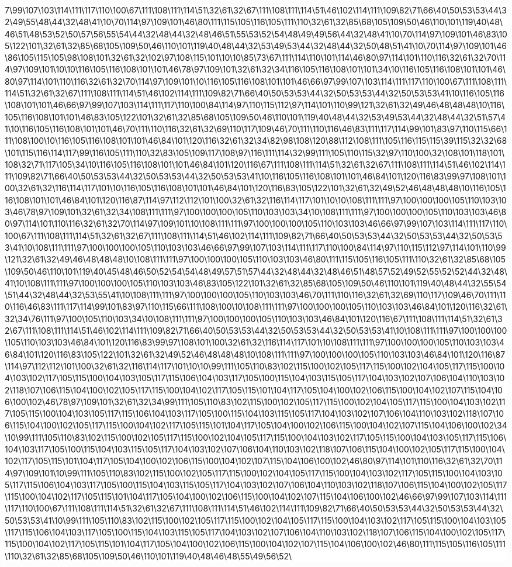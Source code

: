 7\99\107\103\114\111\117\110\100\67\111\108\111\114\51\32\61\32\67\111\108\111\114\51\46\102\114\111\109\82\71\66\40\50\53\53\44\32\49\55\48\44\32\48\41\10\70\114\97\109\101\46\80\111\115\105\116\105\111\110\32\61\32\85\68\105\109\50\46\110\101\119\40\48\46\51\48\53\52\50\57\56\55\54\44\32\48\44\32\48\46\51\55\53\52\54\48\49\49\56\44\32\48\41\10\70\114\97\109\101\46\83\105\122\101\32\61\32\85\68\105\109\50\46\110\101\119\40\48\44\32\53\49\53\44\32\48\44\32\50\48\51\41\10\70\114\97\109\101\46\86\105\115\105\98\108\101\32\61\32\102\97\108\115\101\10\10\85\73\67\111\114\110\101\114\46\80\97\114\101\110\116\32\61\32\70\114\97\109\101\10\10\116\105\116\108\101\101\46\78\97\109\101\32\61\32\34\116\105\116\108\101\101\34\10\116\105\116\108\101\101\46\80\97\114\101\110\116\32\61\32\70\114\97\109\101\10\116\105\116\108\101\101\46\66\97\99\107\103\114\111\117\110\100\67\111\108\111\114\51\32\61\32\67\111\108\111\114\51\46\102\114\111\109\82\71\66\40\50\53\53\44\32\50\53\53\44\32\50\53\53\41\10\116\105\116\108\101\101\46\66\97\99\107\103\114\111\117\110\100\84\114\97\110\115\112\97\114\101\110\99\121\32\61\32\49\46\48\48\48\10\116\105\116\108\101\101\46\83\105\122\101\32\61\32\85\68\105\109\50\46\110\101\119\40\48\44\32\53\49\53\44\32\48\44\32\51\57\41\10\116\105\116\108\101\101\46\70\111\110\116\32\61\32\69\110\117\109\46\70\111\110\116\46\83\111\117\114\99\101\83\97\110\115\66\111\108\100\10\116\105\116\108\101\101\46\84\101\120\116\32\61\32\34\82\98\108\120\88\112\108\111\105\116\115\115\39\115\32\32\68\101\115\116\114\117\99\116\105\111\110\32\83\105\109\117\108\97\116\111\114\32\99\111\105\110\115\32\97\110\100\32\108\101\118\101\108\32\71\117\105\34\10\116\105\116\108\101\101\46\84\101\120\116\67\111\108\111\114\51\32\61\32\67\111\108\111\114\51\46\102\114\111\109\82\71\66\40\50\53\53\44\32\50\53\53\44\32\50\53\53\41\10\116\105\116\108\101\101\46\84\101\120\116\83\99\97\108\101\100\32\61\32\116\114\117\101\10\116\105\116\108\101\101\46\84\101\120\116\83\105\122\101\32\61\32\49\52\46\48\48\48\10\116\105\116\108\101\101\46\84\101\120\116\87\114\97\112\112\101\100\32\61\32\116\114\117\101\10\10\108\111\111\97\100\100\100\105\110\103\103\46\78\97\109\101\32\61\32\34\108\111\111\97\100\100\100\105\110\103\103\34\10\108\111\111\97\100\100\100\105\110\103\103\46\80\97\114\101\110\116\32\61\32\70\114\97\109\101\10\108\111\111\97\100\100\100\105\110\103\103\46\66\97\99\107\103\114\111\117\110\100\67\111\108\111\114\51\32\61\32\67\111\108\111\114\51\46\102\114\111\109\82\71\66\40\50\53\53\44\32\50\53\53\44\32\50\53\53\41\10\108\111\111\97\100\100\100\105\110\103\103\46\66\97\99\107\103\114\111\117\110\100\84\114\97\110\115\112\97\114\101\110\99\121\32\61\32\49\46\48\48\48\10\108\111\111\97\100\100\100\105\110\103\103\46\80\111\115\105\116\105\111\110\32\61\32\85\68\105\109\50\46\110\101\119\40\45\48\46\50\52\54\54\48\49\57\51\57\44\32\48\44\32\48\46\51\48\57\52\49\52\55\52\52\44\32\48\41\10\108\111\111\97\100\100\100\105\110\103\103\46\83\105\122\101\32\61\32\85\68\105\109\50\46\110\101\119\40\48\44\32\55\54\51\44\32\48\44\32\53\55\41\10\108\111\111\97\100\100\100\105\110\103\103\46\70\111\110\116\32\61\32\69\110\117\109\46\70\111\110\116\46\83\111\117\114\99\101\83\97\110\115\66\111\108\100\10\108\111\111\97\100\100\100\105\110\103\103\46\84\101\120\116\32\61\32\34\76\111\97\100\105\110\103\34\10\108\111\111\97\100\100\100\105\110\103\103\46\84\101\120\116\67\111\108\111\114\51\32\61\32\67\111\108\111\114\51\46\102\114\111\109\82\71\66\40\50\53\53\44\32\50\53\53\44\32\50\53\53\41\10\108\111\111\97\100\100\100\105\110\103\103\46\84\101\120\116\83\99\97\108\101\100\32\61\32\116\114\117\101\10\108\111\111\97\100\100\100\105\110\103\103\46\84\101\120\116\83\105\122\101\32\61\32\49\52\46\48\48\48\10\108\111\111\97\100\100\100\105\110\103\103\46\84\101\120\116\87\114\97\112\112\101\100\32\61\32\116\114\117\101\10\10\99\111\105\110\83\102\115\100\102\105\117\115\100\102\104\105\117\115\100\104\103\102\117\105\115\100\104\103\105\117\115\106\104\103\117\105\100\115\104\103\115\105\117\104\103\102\107\106\104\110\103\102\118\107\106\115\104\100\102\105\117\115\100\104\102\117\105\115\101\104\117\105\104\100\102\106\115\100\104\102\107\115\104\106\100\102\46\78\97\109\101\32\61\32\34\99\111\105\110\83\102\115\100\102\105\117\115\100\102\104\105\117\115\100\104\103\102\117\105\115\100\104\103\105\117\115\106\104\103\117\105\100\115\104\103\115\105\117\104\103\102\107\106\104\110\103\102\118\107\106\115\104\100\102\105\117\115\100\104\102\117\105\115\101\104\117\105\104\100\102\106\115\100\104\102\107\115\104\106\100\102\34\10\99\111\105\110\83\102\115\100\102\105\117\115\100\102\104\105\117\115\100\104\103\102\117\105\115\100\104\103\105\117\115\106\104\103\117\105\100\115\104\103\115\105\117\104\103\102\107\106\104\110\103\102\118\107\106\115\104\100\102\105\117\115\100\104\102\117\105\115\101\104\117\105\104\100\102\106\115\100\104\102\107\115\104\106\100\102\46\80\97\114\101\110\116\32\61\32\70\114\97\109\101\10\99\111\105\110\83\102\115\100\102\105\117\115\100\102\104\105\117\115\100\104\103\102\117\105\115\100\104\103\105\117\115\106\104\103\117\105\100\115\104\103\115\105\117\104\103\102\107\106\104\110\103\102\118\107\106\115\104\100\102\105\117\115\100\104\102\117\105\115\101\104\117\105\104\100\102\106\115\100\104\102\107\115\104\106\100\102\46\66\97\99\107\103\114\111\117\110\100\67\111\108\111\114\51\32\61\32\67\111\108\111\114\51\46\102\114\111\109\82\71\66\40\50\53\53\44\32\50\53\53\44\32\50\53\53\41\10\99\111\105\110\83\102\115\100\102\105\117\115\100\102\104\105\117\115\100\104\103\102\117\105\115\100\104\103\105\117\115\106\104\103\117\105\100\115\104\103\115\105\117\104\103\102\107\106\104\110\103\102\118\107\106\115\104\100\102\105\117\115\100\104\102\117\105\115\101\104\117\105\104\100\102\106\115\100\104\102\107\115\104\106\100\102\46\80\111\115\105\116\105\111\110\32\61\32\85\68\105\109\50\46\110\101\119\40\48\46\48\55\49\56\52\